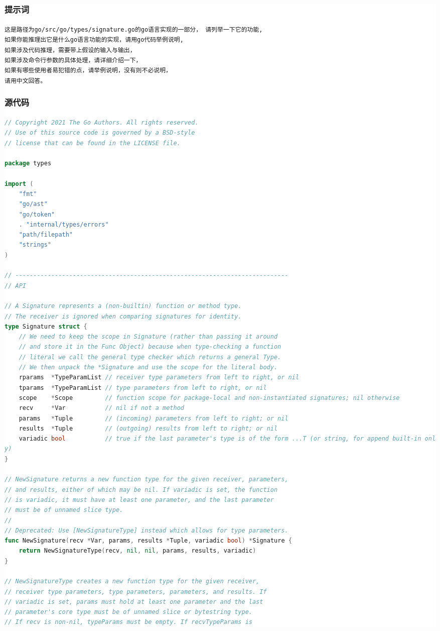 ### 提示词
```
这是路径为go/src/go/types/signature.go的go语言实现的一部分， 请列举一下它的功能, 　
如果你能推理出它是什么go语言功能的实现，请用go代码举例说明, 
如果涉及代码推理，需要带上假设的输入与输出，
如果涉及命令行参数的具体处理，请详细介绍一下，
如果有哪些使用者易犯错的点，请举例说明，没有则不必说明，
请用中文回答。
```

### 源代码
```go
// Copyright 2021 The Go Authors. All rights reserved.
// Use of this source code is governed by a BSD-style
// license that can be found in the LICENSE file.

package types

import (
	"fmt"
	"go/ast"
	"go/token"
	. "internal/types/errors"
	"path/filepath"
	"strings"
)

// ----------------------------------------------------------------------------
// API

// A Signature represents a (non-builtin) function or method type.
// The receiver is ignored when comparing signatures for identity.
type Signature struct {
	// We need to keep the scope in Signature (rather than passing it around
	// and store it in the Func Object) because when type-checking a function
	// literal we call the general type checker which returns a general Type.
	// We then unpack the *Signature and use the scope for the literal body.
	rparams  *TypeParamList // receiver type parameters from left to right, or nil
	tparams  *TypeParamList // type parameters from left to right, or nil
	scope    *Scope         // function scope for package-local and non-instantiated signatures; nil otherwise
	recv     *Var           // nil if not a method
	params   *Tuple         // (incoming) parameters from left to right; or nil
	results  *Tuple         // (outgoing) results from left to right; or nil
	variadic bool           // true if the last parameter's type is of the form ...T (or string, for append built-in only)
}

// NewSignature returns a new function type for the given receiver, parameters,
// and results, either of which may be nil. If variadic is set, the function
// is variadic, it must have at least one parameter, and the last parameter
// must be of unnamed slice type.
//
// Deprecated: Use [NewSignatureType] instead which allows for type parameters.
func NewSignature(recv *Var, params, results *Tuple, variadic bool) *Signature {
	return NewSignatureType(recv, nil, nil, params, results, variadic)
}

// NewSignatureType creates a new function type for the given receiver,
// receiver type parameters, type parameters, parameters, and results. If
// variadic is set, params must hold at least one parameter and the last
// parameter's core type must be of unnamed slice or bytestring type.
// If recv is non-nil, typeParams must be empty. If recvTypeParams is
```